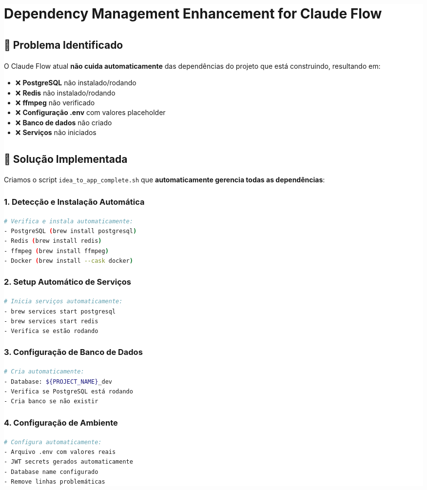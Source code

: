 # Dependency Management Enhancement for Claude Flow

## 🎯 **Problema Identificado**

O Claude Flow atual **não cuida automaticamente** das dependências do projeto que está construindo, resultando em:

- ❌ **PostgreSQL** não instalado/rodando
- ❌ **Redis** não instalado/rodando  
- ❌ **ffmpeg** não verificado
- ❌ **Configuração .env** com valores placeholder
- ❌ **Banco de dados** não criado
- ❌ **Serviços** não iniciados

## 🚀 **Solução Implementada**

Criamos o script `idea_to_app_complete.sh` que **automaticamente gerencia todas as dependências**:

### **1. Detecção e Instalação Automática**
```bash
# Verifica e instala automaticamente:
- PostgreSQL (brew install postgresql)
- Redis (brew install redis)  
- ffmpeg (brew install ffmpeg)
- Docker (brew install --cask docker)
```

### **2. Setup Automático de Serviços**
```bash
# Inicia serviços automaticamente:
- brew services start postgresql
- brew services start redis
- Verifica se estão rodando
```

### **3. Configuração de Banco de Dados**
```bash
# Cria automaticamente:
- Database: ${PROJECT_NAME}_dev
- Verifica se PostgreSQL está rodando
- Cria banco se não existir
```

### **4. Configuração de Ambiente**
```bash
# Configura automaticamente:
- Arquivo .env com valores reais
- JWT secrets gerados automaticamente
- Database name configurado
- Remove linhas problemáticas
```
